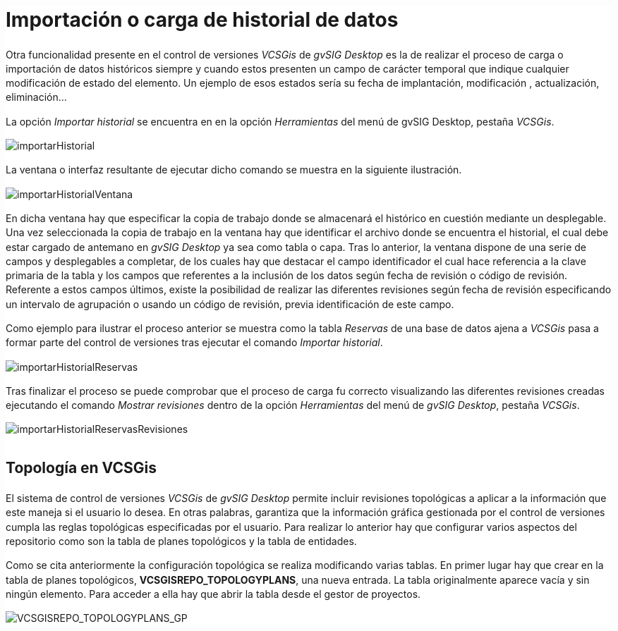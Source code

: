 # Importación o carga de historial de datos

Otra funcionalidad presente en el control de versiones *VCSGis* de *gvSIG Desktop* es la de realizar el proceso de carga o importación de datos históricos siempre y cuando estos presenten un campo de carácter temporal que indique cualquier modificación de estado del elemento. Un ejemplo de esos estados sería su fecha de implantación, modificación , actualización, eliminación…

La opción *Importar historial* se encuentra en en la opción *Herramientas* del menú de gvSIG Desktop, pestaña *VCSGis*.

![importarHistorial](img/42_importar_historial.png)

La ventana o interfaz resultante de ejecutar dicho comando se muestra en la siguiente ilustración.

![importarHistorialVentana](img/43_importar_historial_win.png)

En dicha ventana hay que especificar la copia de trabajo donde se almacenará el histórico en cuestión mediante un desplegable. Una vez seleccionada la copia de trabajo en la ventana hay que identificar el archivo donde se encuentra el historial, el cual debe estar cargado de antemano en *gvSIG Desktop* ya sea como tabla o capa. Tras lo anterior, la ventana dispone de una serie de campos y desplegables a completar, de los cuales hay que destacar el campo identificador el cual hace referencia a la clave primaria de la tabla y los campos que referentes a la inclusión de los datos  según fecha de revisión o código de revisión. Referente a estos campos últimos, existe la posibilidad de realizar las diferentes revisiones según fecha de revisión especificando un intervalo de agrupación o usando un código de revisión, previa identificación de este campo.

Como ejemplo para ilustrar el proceso anterior se muestra como la tabla *Reservas* de una base de datos ajena a *VCSGis* pasa a formar parte del control de versiones tras ejecutar el comando *Importar historial*.

![importarHistorialReservas](img/44_importar_historial_reservas.png)

Tras finalizar el proceso se puede comprobar que el proceso de carga fu correcto visualizando las diferentes revisiones creadas ejecutando el comando *Mostrar revisiones* dentro de la opción *Herramientas* del menú de *gvSIG Desktop*, pestaña *VCSGis*.

![importarHistorialReservasRevisiones](img/45_importar_historial_reservas_revisiones.png)

## Topología en VCSGis

El sistema de control de versiones *VCSGis* de *gvSIG Desktop* permite incluir revisiones topológicas a aplicar a la información que este maneja si el usuario lo desea. En otras palabras, garantiza que la información gráfica gestionada por el control de versiones cumpla las reglas topológicas especificadas por el usuario. Para realizar lo anterior hay que configurar varios aspectos del repositorio como son la tabla de planes topológicos y la tabla de entidades. 

Como se cita anteriormente la configuración topológica se realiza modificando varias tablas. En primer lugar hay que crear en la tabla de planes topológicos, **VCSGISREPO_TOPOLOGYPLANS**, una nueva entrada. La tabla originalmente aparece vacía y sin ningún elemento. Para acceder a ella hay que abrir la tabla desde el gestor de proyectos. 

![VCSGISREPO_TOPOLOGYPLANS_GP](img/46_VCSGISREPO_TOPOLOGYPLANS_GP.png)
